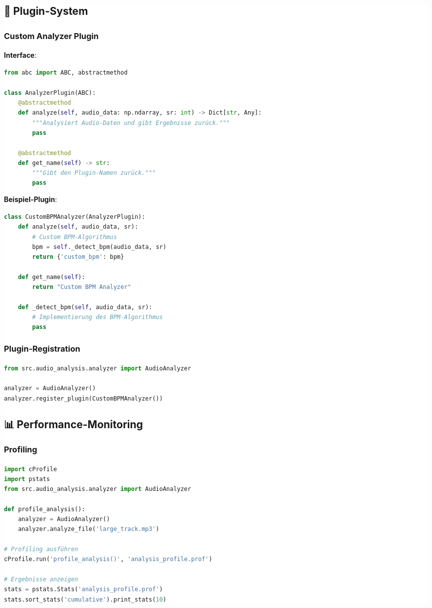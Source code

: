 ## 🔌 Plugin-System

### Custom Analyzer Plugin

**Interface**:
```python
from abc import ABC, abstractmethod

class AnalyzerPlugin(ABC):
    @abstractmethod
    def analyze(self, audio_data: np.ndarray, sr: int) -> Dict[str, Any]:
        """Analysiert Audio-Daten und gibt Ergebnisse zurück."""
        pass
    
    @abstractmethod
    def get_name(self) -> str:
        """Gibt den Plugin-Namen zurück."""
        pass
```

**Beispiel-Plugin**:
```python
class CustomBPMAnalyzer(AnalyzerPlugin):
    def analyze(self, audio_data, sr):
        # Custom BPM-Algorithmus
        bpm = self._detect_bpm(audio_data, sr)
        return {'custom_bpm': bpm}
    
    def get_name(self):
        return "Custom BPM Analyzer"
    
    def _detect_bpm(self, audio_data, sr):
        # Implementierung des BPM-Algorithmus
        pass
```

### Plugin-Registration

```python
from src.audio_analysis.analyzer import AudioAnalyzer

analyzer = AudioAnalyzer()
analyzer.register_plugin(CustomBPMAnalyzer())
```

## 📊 Performance-Monitoring

### Profiling

```python
import cProfile
import pstats
from src.audio_analysis.analyzer import AudioAnalyzer

def profile_analysis():
    analyzer = AudioAnalyzer()
    analyzer.analyze_file('large_track.mp3')

# Profiling ausführen
cProfile.run('profile_analysis()', 'analysis_profile.prof')

# Ergebnisse anzeigen
stats = pstats.Stats('analysis_profile.prof')
stats.sort_stats('cumulative').print_stats(10)
```